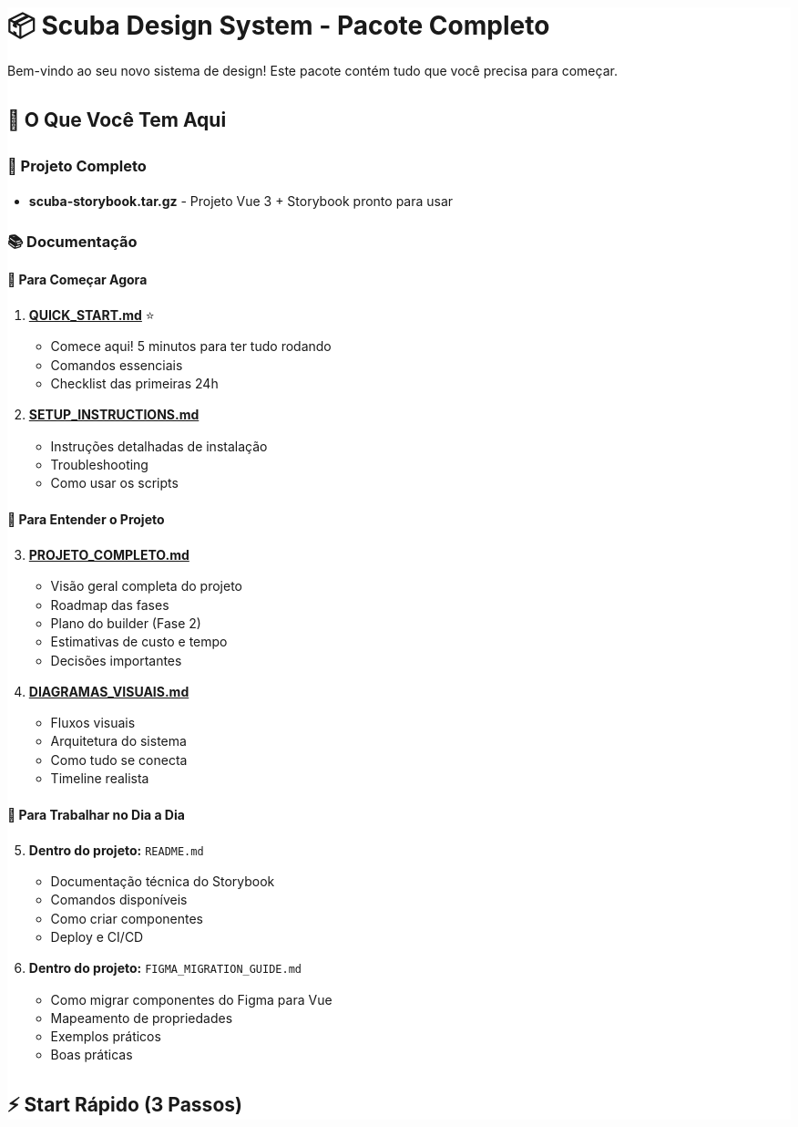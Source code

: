 # 📦 Scuba Design System - Pacote Completo

Bem-vindo ao seu novo sistema de design! Este pacote contém tudo que você precisa para começar.

## 🎯 O Que Você Tem Aqui

### 📁 Projeto Completo
- **scuba-storybook.tar.gz** - Projeto Vue 3 + Storybook pronto para usar

### 📚 Documentação

#### 🚀 Para Começar Agora
1. **[QUICK_START.md](computer:///mnt/user-data/outputs/QUICK_START.md)** ⭐
   - Comece aqui! 5 minutos para ter tudo rodando
   - Comandos essenciais
   - Checklist das primeiras 24h

2. **[SETUP_INSTRUCTIONS.md](computer:///mnt/user-data/outputs/SETUP_INSTRUCTIONS.md)**
   - Instruções detalhadas de instalação
   - Troubleshooting
   - Como usar os scripts

#### 📖 Para Entender o Projeto
3. **[PROJETO_COMPLETO.md](computer:///mnt/user-data/outputs/PROJETO_COMPLETO.md)**
   - Visão geral completa do projeto
   - Roadmap das fases
   - Plano do builder (Fase 2)
   - Estimativas de custo e tempo
   - Decisões importantes

4. **[DIAGRAMAS_VISUAIS.md](computer:///mnt/user-data/outputs/DIAGRAMAS_VISUAIS.md)**
   - Fluxos visuais
   - Arquitetura do sistema
   - Como tudo se conecta
   - Timeline realista

#### 🎨 Para Trabalhar no Dia a Dia
5. **Dentro do projeto:** `README.md`
   - Documentação técnica do Storybook
   - Comandos disponíveis
   - Como criar componentes
   - Deploy e CI/CD

6. **Dentro do projeto:** `FIGMA_MIGRATION_GUIDE.md`
   - Como migrar componentes do Figma para Vue
   - Mapeamento de propriedades
   - Exemplos práticos
   - Boas práticas

## ⚡ Start Rápido (3 Passos)
